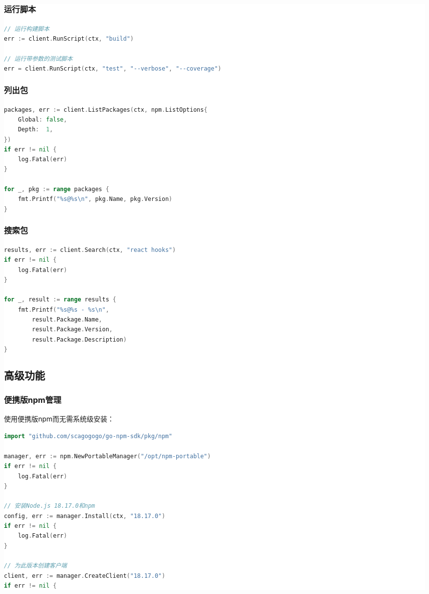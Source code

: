 ### 运行脚本

```go
// 运行构建脚本
err := client.RunScript(ctx, "build")

// 运行带参数的测试脚本
err = client.RunScript(ctx, "test", "--verbose", "--coverage")
```

### 列出包

```go
packages, err := client.ListPackages(ctx, npm.ListOptions{
    Global: false,
    Depth:  1,
})
if err != nil {
    log.Fatal(err)
}

for _, pkg := range packages {
    fmt.Printf("%s@%s\n", pkg.Name, pkg.Version)
}
```

### 搜索包

```go
results, err := client.Search(ctx, "react hooks")
if err != nil {
    log.Fatal(err)
}

for _, result := range results {
    fmt.Printf("%s@%s - %s\n", 
        result.Package.Name, 
        result.Package.Version, 
        result.Package.Description)
}
```

## 高级功能

### 便携版npm管理

使用便携版npm而无需系统级安装：

```go
import "github.com/scagogogo/go-npm-sdk/pkg/npm"

manager, err := npm.NewPortableManager("/opt/npm-portable")
if err != nil {
    log.Fatal(err)
}

// 安装Node.js 18.17.0和npm
config, err := manager.Install(ctx, "18.17.0")
if err != nil {
    log.Fatal(err)
}

// 为此版本创建客户端
client, err := manager.CreateClient("18.17.0")
if err != nil {
```